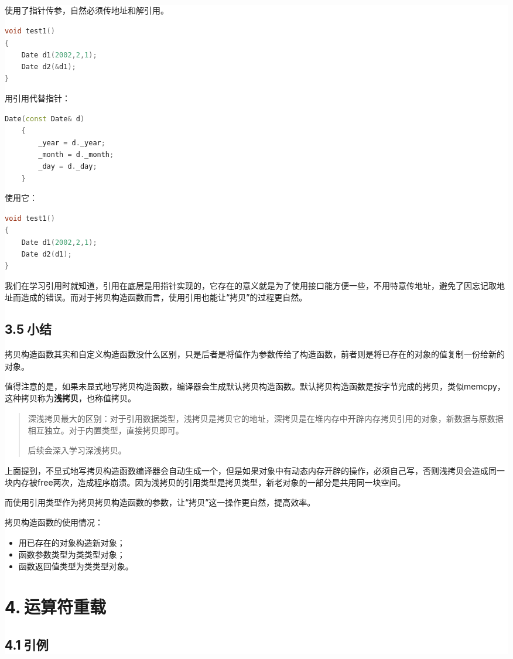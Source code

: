 使用了指针传参，自然必须传地址和解引用。

```cpp
void test1()
{
    Date d1(2002,2,1);
    Date d2(&d1);
}
```

用引用代替指针：

```cpp
Date(const Date& d)
    {
        _year = d._year;
        _month = d._month;
        _day = d._day;
    }
```

使用它：

```cpp
void test1()
{
    Date d1(2002,2,1);
    Date d2(d1);
}
```

我们在学习引用时就知道，引用在底层是用指针实现的，它存在的意义就是为了使用接口能方便一些，不用特意传地址，避免了因忘记取地址而造成的错误。而对于拷贝构造函数而言，使用引用也能让“拷贝”的过程更自然。

##  3.5 小结

拷贝构造函数其实和自定义构造函数没什么区别，只是后者是将值作为参数传给了构造函数，前者则是将已存在的对象的值复制一份给新的对象。

值得注意的是，如果未显式地写拷贝构造函数，编译器会生成默认拷贝构造函数。默认拷贝构造函数是按字节完成的拷贝，类似memcpy，这种拷贝称为**浅拷贝**，也称值拷贝。

> 深浅拷贝最大的区别：对于引用数据类型，浅拷贝是拷贝它的地址，深拷贝是在堆内存中开辟内存拷贝引用的对象，新数据与原数据相互独立。对于内置类型，直接拷贝即可。
>
> 后续会深入学习深浅拷贝。

上面提到，不显式地写拷贝构造函数编译器会自动生成一个，但是如果对象中有动态内存开辟的操作，必须自己写，否则浅拷贝会造成同一块内存被free两次，造成程序崩溃。因为浅拷贝的引用类型是拷贝类型，新老对象的一部分是共用同一块空间。

而使用引用类型作为拷贝拷贝构造函数的参数，让“拷贝”这一操作更自然，提高效率。

拷贝构造函数的使用情况：

- 用已存在的对象构造新对象；
- 函数参数类型为类类型对象；
- 函数返回值类型为类类型对象。

#  4. 运算符重载

##  4.1 引例
